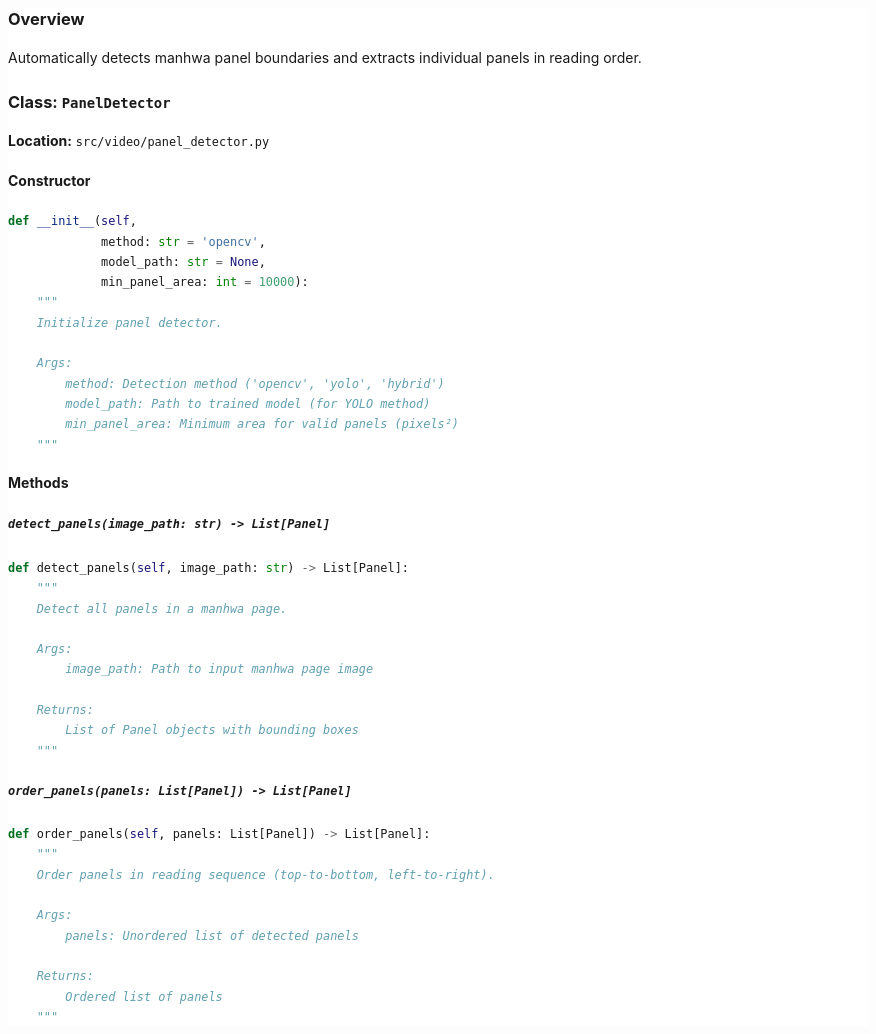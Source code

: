 ### Overview
Automatically detects manhwa panel boundaries and extracts individual panels in reading order.

### Class: `PanelDetector`

**Location:** `src/video/panel_detector.py`

#### Constructor
```python
def __init__(self,
             method: str = 'opencv',
             model_path: str = None,
             min_panel_area: int = 10000):
    """
    Initialize panel detector.
    
    Args:
        method: Detection method ('opencv', 'yolo', 'hybrid')
        model_path: Path to trained model (for YOLO method)
        min_panel_area: Minimum area for valid panels (pixels²)
    """
```

#### Methods

##### `detect_panels(image_path: str) -> List[Panel]`
```python
def detect_panels(self, image_path: str) -> List[Panel]:
    """
    Detect all panels in a manhwa page.
    
    Args:
        image_path: Path to input manhwa page image
        
    Returns:
        List of Panel objects with bounding boxes
    """
```

##### `order_panels(panels: List[Panel]) -> List[Panel]`
```python
def order_panels(self, panels: List[Panel]) -> List[Panel]:
    """
    Order panels in reading sequence (top-to-bottom, left-to-right).
    
    Args:
        panels: Unordered list of detected panels
        
    Returns:
        Ordered list of panels
    """
```
